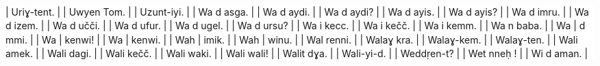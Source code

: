 | Uriɣ-tent. |
| Uwyen Tom. |
| Uzunt-iyi. |
| Wa d asga. |
| Wa d aydi. |
| Wa d aydi? |
| Wa d ayis. |
| Wa d ayis? |
| Wa d imru. |
| Wa d izem. |
| Wa d učči. |
| Wa d ufur. |
| Wa d ugel. |
| Wa d ursu? |
| Wa i kecc. |
| Wa i kečč. |
| Wa i kemm. |
| Wa n baba. |
| Wa |  d mmi. |
| Wa |  kenwi! |
| Wa |  kenwi. |
| Wah |  imik. |
| Wah |  winu. |
| Wal renni. |
| Walaɣ kra. |
| Walaɣ-kem. |
| Walaɣ-ten. |
| Wali amek. |
| Wali dagi. |
| Wali kečč. |
| Wali waki. |
| Wali wali! |
| Walit dɣa. |
| Wali-yi-d. |
| Weddṛen-t? |
| Wet nneḥ ! |
| Wi d aman. |